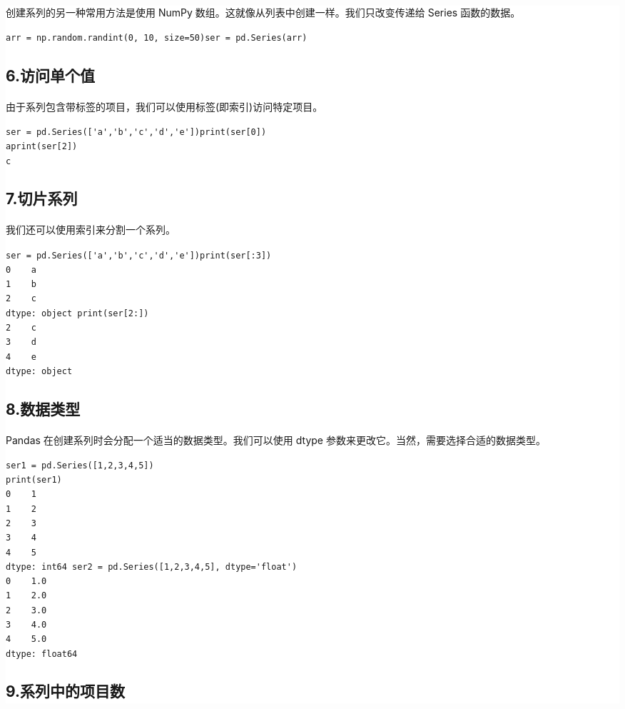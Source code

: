 创建系列的另一种常用方法是使用 NumPy 数组。这就像从列表中创建一样。我们只改变传递给 Series 函数的数据。

```
arr = np.random.randint(0, 10, size=50)ser = pd.Series(arr)
```

## 6.访问单个值

由于系列包含带标签的项目，我们可以使用标签(即索引)访问特定项目。

```
ser = pd.Series(['a','b','c','d','e'])print(ser[0])
aprint(ser[2])
c
```

## 7.切片系列

我们还可以使用索引来分割一个系列。

```
ser = pd.Series(['a','b','c','d','e'])print(ser[:3])
0    a
1    b
2    c
dtype: object print(ser[2:])
2    c
3    d
4    e
dtype: object
```

## 8.数据类型

Pandas 在创建系列时会分配一个适当的数据类型。我们可以使用 dtype 参数来更改它。当然，需要选择合适的数据类型。

```
ser1 = pd.Series([1,2,3,4,5])
print(ser1)
0    1
1    2
2    3
3    4
4    5
dtype: int64 ser2 = pd.Series([1,2,3,4,5], dtype='float')
0    1.0
1    2.0
2    3.0
3    4.0
4    5.0
dtype: float64
```

## 9.系列中的项目数
